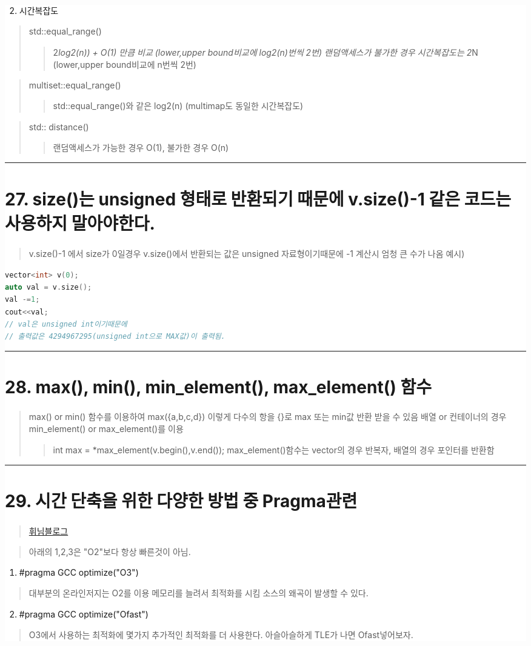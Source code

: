 
2. 시간복잡도
> std::equal_range()
>> 2*log2(n)) + O(1) 만큼 비교 (lower,upper bound비교에 log2(n)번씩 2번)
>> 랜덤액세스가 불가한 경우 시간복잡도는 2*N (lower,upper bound비교에 n번씩 2번)

> multiset::equal_range()
>> std::equal_range()와 같은 log2(n)  (multimap도 동일한 시간복잡도)

> std:: distance()
>> 랜덤액세스가 가능한 경우 O(1), 불가한 경우 O(n)



**************************************************************************************************************************
# 27. size()는 unsigned 형태로 반환되기 때문에 v.size()-1 같은 코드는 사용하지 말아야한다.
> v.size()-1 에서 size가 0일경우 v.size()에서 반환되는 값은 unsigned 자료형이기때문에 -1 계산시 엄청 큰 수가 나옴
> 예시)

~~~cpp
vector<int> v(0);
auto val = v.size();
val -=1;
cout<<val;
// val은 unsigned int이기때문에
// 출력값은 4294967295(unsigned int으로 MAX값)이 출력됨.
~~~



**************************************************************************************************************************
# 28. max(), min(), min_element(), max_element() 함수
> max() or min() 함수를 이용하여 max({a,b,c,d}) 이렇게 다수의 항을 {}로 max 또는 min값 반환 받을 수 있음
> 배열 or 컨테이너의 경우 min_element() or max_element()를 이용
>> int max = *max_element(v.begin(),v.end());
>> max_element()함수는 vector의 경우 반복자, 배열의 경우 포인터를 반환함



**************************************************************************************************************************
# 29. 시간 단축을 위한 다양한 방법 중 Pragma관련
> [휘님블로그](https://justicehui.github.io/etc/2019/08/29/Optimization/)

> 아래의 1,2,3은 "O2"보다 항상 빠른것이 아님.

1. #pragma GCC optimize("O3")
> 대부분의 온라인저지는 O2를 이용
> 메모리를 늘려서 최적화를 시킴
> 소스의 왜곡이 발생할 수 있다.

2. #pragma GCC optimize("Ofast")
> O3에서 사용하는 최적화에 몇가지 추가적인 최적화를 더 사용한다.
> 아슬아슬하게 TLE가 나면 Ofast넣어보자.
